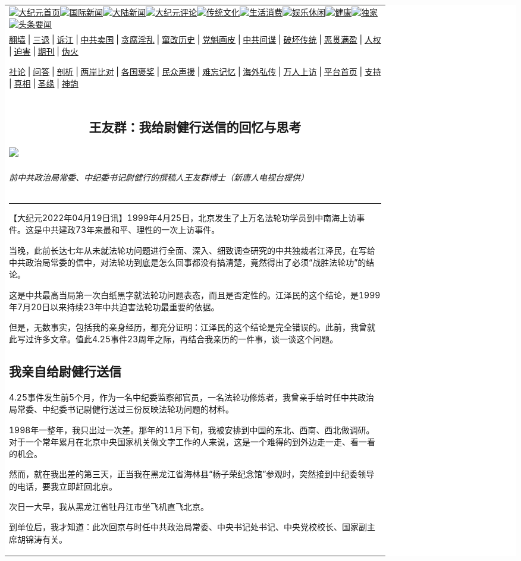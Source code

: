 <a name="1" id="1" target="_blank"></a><span id="1"></span>
<table align=center border="0"><tr><td colspan="2" VALIGN=TOP><a href="https://github.com/1992513/djy/blob/master/gb/nf1351518.md#1"><img src="https://raw.githubusercontent.com/1992513/www/master/t/djy/1.jpg" title="大纪元首页" alt="大纪元首页"></a><a href="https://github.com/1992513/djy/blob/master/gb/n24hr.md#1"><img src="https://raw.githubusercontent.com/1992513/www/master/t/djy/3.jpg" title="国际新闻" alt="国际新闻"></a><a href="https://github.com/1992513/djy/blob/master/gb/nsc413.md#1"><img src="https://raw.githubusercontent.com/1992513/www/master/t/djy/4.jpg" title="大陆新闻" alt="大陆新闻"></a><a href="https://github.com/1992513/djy/blob/master/gb/news392.md#1"><img src="https://raw.githubusercontent.com/1992513/www/master/t/djy/5.jpg" title="大纪元评论" alt="大纪元评论"></a><a href="https://github.com/1992513/djy/blob/master/gb/news2007.md#1"><img src="https://raw.githubusercontent.com/1992513/www/master/t/djy/6.jpg" title="传统文化" alt="传统文化"></a><a href="https://github.com/1992513/djy/blob/master/gb/news2008.md#1"><img src="https://raw.githubusercontent.com/1992513/www/master/t/djy/7.jpg" title="生活消费" alt="生活消费"></a><a href="https://github.com/1992513/djy/blob/master/gb/ncyule.md#1"><img src="https://raw.githubusercontent.com/1992513/www/master/t/djy/8.jpg" title="娱乐休闲" alt="娱乐休闲"></a><a href="https://github.com/1992513/djy/blob/master/gb/nsc1002.md#1"><img src="https://raw.githubusercontent.com/1992513/www/master/t/djy/9.jpg" title="健康" alt="健康"></a><a href="https://github.com/1992513/djy/blob/master/gb/nf6092.md#1"><img src="https://raw.githubusercontent.com/1992513/www/master/t/djy/10a.jpg" title="独家" alt="独家"></a><a href="https://github.com/1992513/djy/blob/master/gb/nf4514.md#1"><img src="https://raw.githubusercontent.com/1992513/www/master/t/djy/12a.jpg" title="头条要闻" alt="头条要闻"></a></td></tr>
<tr><td colspan="2" VALIGN=TOP><a target="_blank" href="https://github.com/1992513/www/blob/master/README.md?zsrh#1">翻墙</a> | <a target="_blank" href="https://github.com/1992513/djy/blob/master/gb/nf5657.md#1">三退</a> | <a target="_blank" href="https://github.com/1992513/djy/blob/master/gb/nf6124.md#1">诉江</a> | <a target="_blank" href="https://github.com/1992513/djy/blob/master/gb/nf1176117.md#1">中共卖国</a> | <a target="_blank" href="https://github.com/1992513/djy/blob/master/gb/nf5773.md#1">贪腐淫乱</a> | <a target="_blank" href="https://github.com/1992513/djy/blob/master/gb/nf1176115.md#1">窜改历史</a> | <a target="_blank" href="https://github.com/1992513/djy/blob/master/gb/nf1176107.md#1">党魁画皮</a> | <a target="_blank" href="https://github.com/1992513/djy/blob/master/gb/nf1320400.md#1">中共间谍</a> | <a target="_blank" href="https://github.com/1992513/djy/blob/master/gb/nf1176114.md#1">破坏传统</a> | <a target="_blank" href="https://github.com/1992513/ntdtv/blob/master/gb/prog447_1.md#1">恶贯满盈</a> | <a target="_blank" href="https://github.com/1992513/djy/blob/master/gb/ncid278.md#1">人权</a> | <a target="_blank" href="https://github.com/1992513/djy/blob/master/gb/nf1176111.md#1">迫害</a> | <a target="_blank" href="https://gitlab.com/szzdlab/mh-qikan/blob/master/README.md#1">期刊</a> | <a target="_blank" href="https://github.com/1992513/djy/blob/master/gb/nf5562.md#1">伪火</a></p><p><a target="_blank" href="https://github.com/1992513/djy/blob/master/gb/9p.md#1">社论</a> | <a target="_blank" href="https://github.com/1992513/djy/blob/master/gb/nf4378.md#1">问答</a> | <a target="_blank" href="https://github.com/1992513/djy/blob/master/gb/nf5792.md#1">剖析</a> | <a target="_blank" href="https://github.com/1992513/djy/blob/master/gb/nf5735.md#1">两岸比对</a> | <a target="_blank" href="https://github.com/1992513/djy/blob/master/gb/nf6119.md#1">各国褒奖</a> | <a target="_blank" href="https://github.com/1992513/djy/blob/master/gb/nf6120.md#1">民众声援</a> | <a target="_blank" href="https://github.com/1992513/djy/blob/master/gb/nf1188594.md#1">难忘记忆</a> | <a target="_blank" href="https://github.com/1992513/djy/blob/master/gb/nf3180.md#1">海外弘传</a> | <a target="_blank" href="https://github.com/1992513/djy/blob/master/gb/nf5410.md#1">万人上访</a> | <a target="_blank" href="https://github.com/1992513/www/blob/master/README.md?zsrh#1">平台首页</a> | <a target="_blank" href="https://github.com/1992513/djy/blob/master/gb/nf4386.md#1">支持</a> | <a target="_blank" href="https://github.com/1992513/djy/blob/master/gb/nf4389.md#1">真相</a> | <a target="_blank" href="https://github.com/1992513/djy/blob/master/gb/nf5790.md#1">圣缘</a> | <a target="_blank" href="https://github.com/1992513/djy/blob/master/gb/nf4786.md#1">神韵</a></td></tr>
<tr><td VALIGN=TOP width="626"><h2 align=center>王友群：我给尉健行送信的回忆与思考</h2>
<img width="600" src="https://i.epochtimes.com/assets/uploads/2022/04/id13715459-f1ed82b50e2b96c002fa035e0d5be7b2-600x400.jpg" />
<h6>前中共政治局常委、中纪委书记尉健行的撰稿人王友群博士（新唐人电视台提供）
</h6>
<hr>
	<p>【大纪元2022年04月19日讯】1999年4月25日，北京发生了上万名法轮功学员到中南海上访事件。这是中共建政73年来最和平、理性的一次上访事件。</p>
<p style="font-weight: 400;">当晚，此前长达七年从未就法轮功问题进行全面、深入、细致调查研究的中共独裁者江泽民，在写给中共政治局常委的信中，对法轮功到底是怎么回事都没有搞清楚，竟然得出了必须“战胜法轮功”的结论。</p>
<p style="font-weight: 400;">这是中共最高当局第一次白纸黑字就法轮功问题表态，而且是否定性的。江泽民的这个结论，是1999年7月20日以来持续23年中共迫害法轮功最重要的依据。</p>
<p style="font-weight: 400;">但是，无数事实，包括我的亲身经历，都充分证明：江泽民的这个结论是完全错误的。此前，我曾就此写过许多文章。值此4.25事件23周年之际，再结合我亲历的一件事，谈一谈这个问题。</p>
<h2 style="font-weight: 400;"><strong>我亲自给尉健行送信</strong></h2>
<p style="font-weight: 400;">4.25事件发生前5个月，作为一名中纪委监察部官员，一名法轮功修炼者，我曾亲手给时任中共政治局常委、中纪委书记尉健行送过三份反映法轮功问题的材料。</p>
<p style="font-weight: 400;">1998年一整年，我只出过一次差。那年的11月下旬，我被安排到中国的东北、西南、西北做调研。对于一个常年累月在北京中央国家机关做文字工作的人来说，这是一个难得的到外边走一走、看一看的机会。</p>
<p style="font-weight: 400;">然而，就在我出差的第三天，正当我在黑龙江省海林县“杨子荣纪念馆”参观时，突然接到中纪委领导的电话，要我立即赶回北京。</p>
<p style="font-weight: 400;">次日一大早，我从黑龙江省牡丹江市坐飞机直飞北京。</p>
<p style="font-weight: 400;">到单位后，我才知道：此次回京与时任中共政治局常委、中央书记处书记、中央党校校长、国家副主席胡锦涛有关。</p>